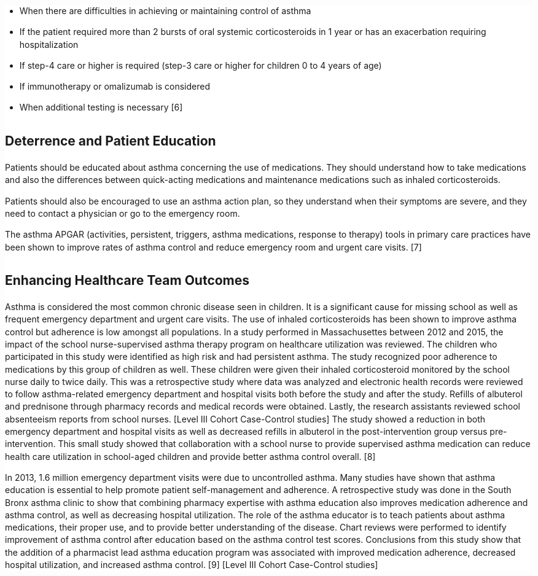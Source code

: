   * When there are difficulties in achieving or maintaining control of asthma

  * If the patient required more than 2 bursts of oral systemic corticosteroids in 1 year or has an exacerbation requiring hospitalization

  * If step-4 care or higher is required (step-3 care or higher for children 0 to 4 years of age)

  * If immunotherapy or omalizumab is considered

  * When additional testing is necessary [6]

## Deterrence and Patient Education

Patients should be educated about asthma concerning the use of medications. They should understand how to take medications and also the differences between quick-acting medications and maintenance medications such as inhaled corticosteroids.

Patients should also be encouraged to use an asthma action plan, so they understand when their symptoms are severe, and they need to contact a physician or go to the emergency room.

The asthma APGAR (activities, persistent, triggers, asthma medications, response to therapy) tools in primary care practices have been shown to improve rates of asthma control and reduce emergency room and urgent care visits. [7]

## Enhancing Healthcare Team Outcomes 

Asthma is considered the most common chronic disease seen in children. It is a significant cause for missing school as well as frequent emergency department and urgent care visits. The use of inhaled corticosteroids has been shown to improve asthma control but adherence is low amongst all populations. In a study performed in Massachusettes between 2012 and 2015, the impact of the school nurse-supervised asthma therapy program on healthcare utilization was reviewed. The children who participated in this study were identified as high risk and had persistent asthma. The study recognized poor adherence to medications by this group of children as well. These children were given their inhaled corticosteroid monitored by the school nurse daily to twice daily. This was a retrospective study where data was analyzed and electronic health records were reviewed to follow asthma-related emergency department and hospital visits both before the study and after the study. Refills of albuterol and prednisone through pharmacy records and medical records were obtained. Lastly, the research assistants reviewed school absenteeism reports from school nurses. [Level III Cohort Case-Control studies] The study showed a reduction in both emergency department and hospital visits as well as decreased refills in albuterol in the post-intervention group versus pre-intervention. This small study showed that collaboration with a school nurse to provide supervised asthma medication can reduce health care utilization in school-aged children and provide better asthma control overall. [8]

In 2013, 1.6 million emergency department visits were due to uncontrolled asthma. Many studies have shown that asthma education is essential to help promote patient self-management and adherence. A retrospective study was done in the South Bronx asthma clinic to show that combining pharmacy expertise with asthma education also improves medication adherence and asthma control, as well as decreasing hospital utilization. The role of the asthma educator is to teach patients about asthma medications, their proper use, and to provide better understanding of the disease. Chart reviews were performed to identify improvement of asthma control after education based on the asthma control test scores. Conclusions from this study show that the addition of a pharmacist lead asthma education program was associated with improved medication adherence, decreased hospital utilization, and increased asthma control. [9] [Level III Cohort Case-Control studies]
